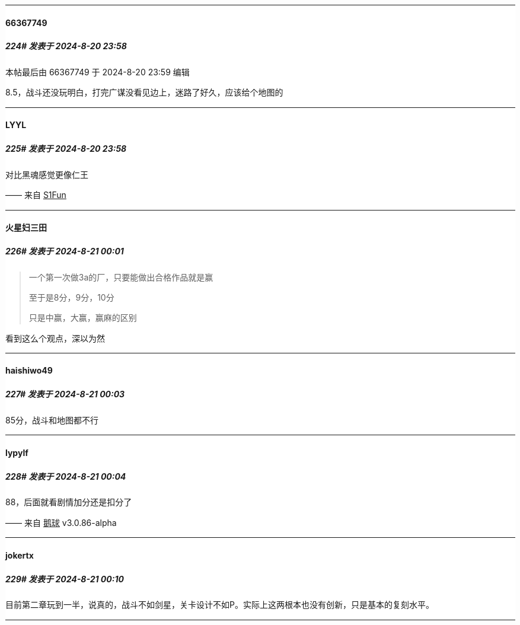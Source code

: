 *****

####  66367749  
##### 224#       发表于 2024-8-20 23:58

 本帖最后由 66367749 于 2024-8-20 23:59 编辑 

8.5，战斗还没玩明白，打完广谋没看见边上，迷路了好久，应该给个地图的

*****

####  LYYL  
##### 225#       发表于 2024-8-20 23:58

对比黑魂感觉更像仁王

—— 来自 [S1Fun](https://s1fun.koalcat.com)


*****

####  火星妇三田  
##### 226#       发表于 2024-8-21 00:01

<blockquote>一个第一次做3a的厂，只要能做出合格作品就是赢

至于是8分，9分，10分

只是中赢，大赢，赢麻的区别</blockquote>
看到这么个观点，深以为然

*****

####  haishiwo49  
##### 227#       发表于 2024-8-21 00:03

85分，战斗和地图都不行

*****

####  lypylf  
##### 228#       发表于 2024-8-21 00:04

88，后面就看剧情加分还是扣分了

—— 来自 [鹅球](https://www.pgyer.com/xfPejhuq) v3.0.86-alpha


*****

####  jokertx  
##### 229#       发表于 2024-8-21 00:10

目前第二章玩到一半，说真的，战斗不如剑星，关卡设计不如P。实际上这两根本也没有创新，只是基本的复刻水平。

*****
